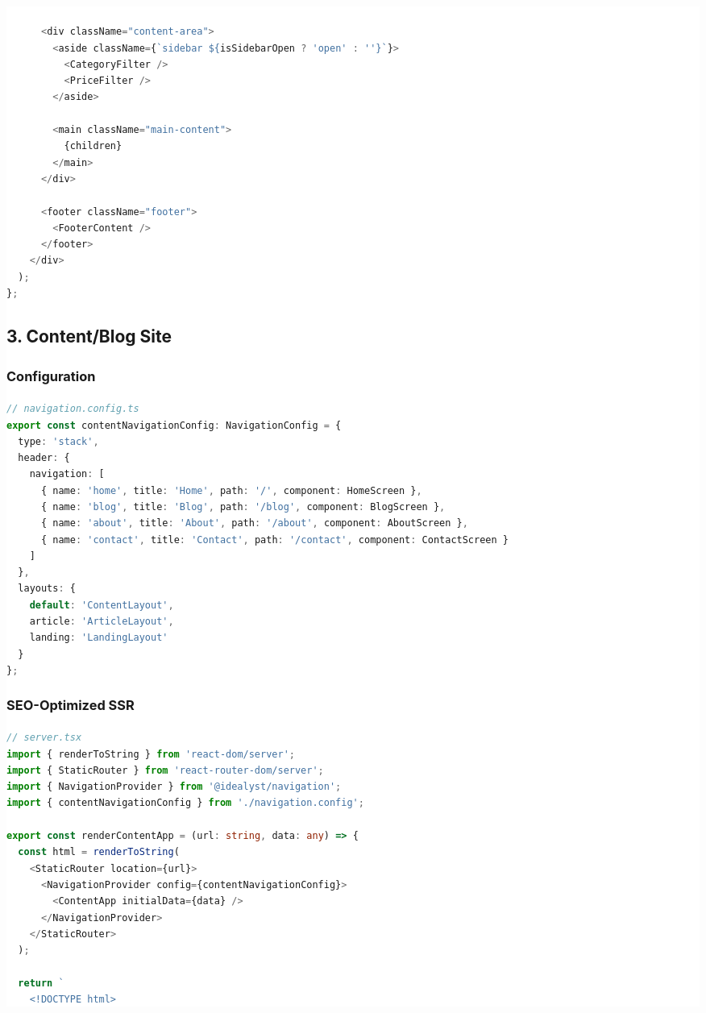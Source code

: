 ```typescript
      
      <div className="content-area">
        <aside className={`sidebar ${isSidebarOpen ? 'open' : ''}`}>
          <CategoryFilter />
          <PriceFilter />
        </aside>
        
        <main className="main-content">
          {children}
        </main>
      </div>
      
      <footer className="footer">
        <FooterContent />
      </footer>
    </div>
  );
};
```

## 3. Content/Blog Site

### Configuration
```typescript
// navigation.config.ts
export const contentNavigationConfig: NavigationConfig = {
  type: 'stack',
  header: {
    navigation: [
      { name: 'home', title: 'Home', path: '/', component: HomeScreen },
      { name: 'blog', title: 'Blog', path: '/blog', component: BlogScreen },
      { name: 'about', title: 'About', path: '/about', component: AboutScreen },
      { name: 'contact', title: 'Contact', path: '/contact', component: ContactScreen }
    ]
  },
  layouts: {
    default: 'ContentLayout',
    article: 'ArticleLayout',
    landing: 'LandingLayout'
  }
};
```

### SEO-Optimized SSR
```typescript
// server.tsx
import { renderToString } from 'react-dom/server';
import { StaticRouter } from 'react-router-dom/server';
import { NavigationProvider } from '@idealyst/navigation';
import { contentNavigationConfig } from './navigation.config';

export const renderContentApp = (url: string, data: any) => {
  const html = renderToString(
    <StaticRouter location={url}>
      <NavigationProvider config={contentNavigationConfig}>
        <ContentApp initialData={data} />
      </NavigationProvider>
    </StaticRouter>
  );
  
  return `
    <!DOCTYPE html>
```